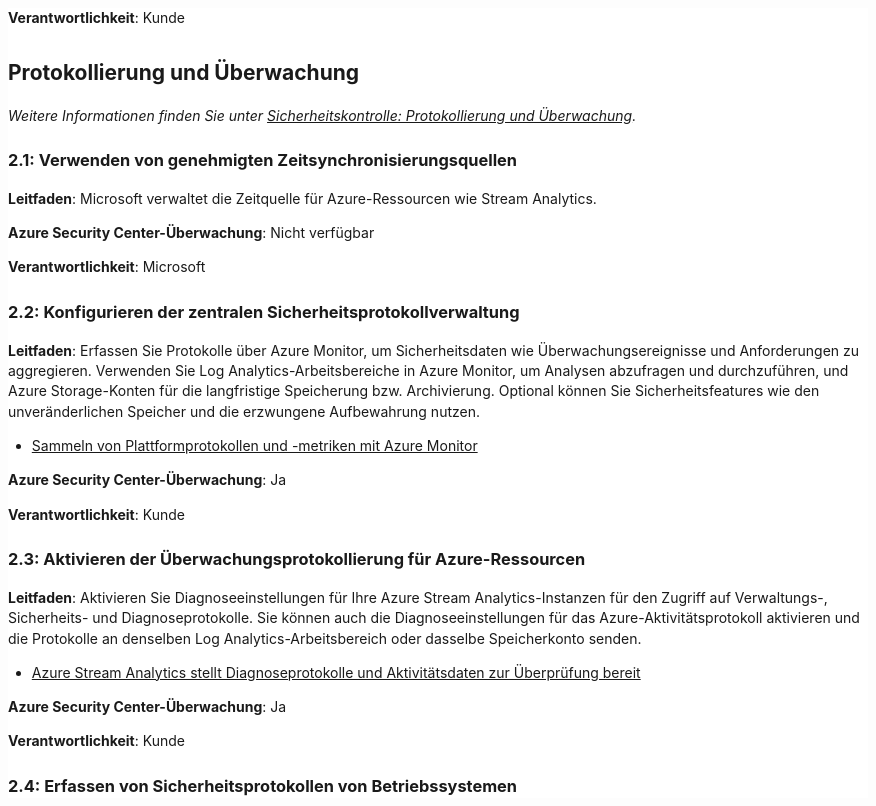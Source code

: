 **Verantwortlichkeit**: Kunde

## <a name="logging-and-monitoring"></a>Protokollierung und Überwachung

*Weitere Informationen finden Sie unter [Sicherheitskontrolle: Protokollierung und Überwachung](https://docs.microsoft.com/azure/security/benchmarks/security-control-logging-monitoring).*

### <a name="21-use-approved-time-synchronization-sources"></a>2.1: Verwenden von genehmigten Zeitsynchronisierungsquellen

**Leitfaden**: Microsoft verwaltet die Zeitquelle für Azure-Ressourcen wie Stream Analytics.

**Azure Security Center-Überwachung**: Nicht verfügbar

**Verantwortlichkeit**: Microsoft

### <a name="22-configure-central-security-log-management"></a>2.2: Konfigurieren der zentralen Sicherheitsprotokollverwaltung

**Leitfaden**: Erfassen Sie Protokolle über Azure Monitor, um Sicherheitsdaten wie Überwachungsereignisse und Anforderungen zu aggregieren. Verwenden Sie Log Analytics-Arbeitsbereiche in Azure Monitor, um Analysen abzufragen und durchzuführen, und Azure Storage-Konten für die langfristige Speicherung bzw. Archivierung. Optional können Sie Sicherheitsfeatures wie den unveränderlichen Speicher und die erzwungene Aufbewahrung nutzen.

* [Sammeln von Plattformprotokollen und -metriken mit Azure Monitor](https://docs.microsoft.com/azure/azure-monitor/platform/diagnostic-settings)

**Azure Security Center-Überwachung**: Ja

**Verantwortlichkeit**: Kunde

### <a name="23-enable-audit-logging-for-azure-resources"></a>2.3: Aktivieren der Überwachungsprotokollierung für Azure-Ressourcen

**Leitfaden**: Aktivieren Sie Diagnoseeinstellungen für Ihre Azure Stream Analytics-Instanzen für den Zugriff auf Verwaltungs-, Sicherheits- und Diagnoseprotokolle. Sie können auch die Diagnoseeinstellungen für das Azure-Aktivitätsprotokoll aktivieren und die Protokolle an denselben Log Analytics-Arbeitsbereich oder dasselbe Speicherkonto senden.

* [Azure Stream Analytics stellt Diagnoseprotokolle und Aktivitätsdaten zur Überprüfung bereit](https://docs.microsoft.com/azure/stream-analytics/stream-analytics-job-diagnostic-logs)

**Azure Security Center-Überwachung**: Ja

**Verantwortlichkeit**: Kunde

### <a name="24-collect-security-logs-from-operating-systems"></a>2.4: Erfassen von Sicherheitsprotokollen von Betriebssystemen
